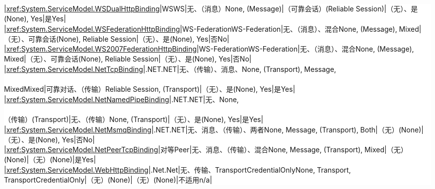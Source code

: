 |<xref:System.ServiceModel.WSDualHttpBinding>|<span data-ttu-id="4ef57-162">WS</span><span class="sxs-lookup"><span data-stu-id="4ef57-162">WS</span></span>|<span data-ttu-id="4ef57-163">无、（消息）</span><span class="sxs-lookup"><span data-stu-id="4ef57-163">None, (Message)</span></span>|<span data-ttu-id="4ef57-164">（可靠会话）</span><span class="sxs-lookup"><span data-stu-id="4ef57-164">(Reliable Session)</span></span>|<span data-ttu-id="4ef57-165">（无）、是</span><span class="sxs-lookup"><span data-stu-id="4ef57-165">(None), Yes</span></span>|<span data-ttu-id="4ef57-166">是</span><span class="sxs-lookup"><span data-stu-id="4ef57-166">Yes</span></span>|  
|<xref:System.ServiceModel.WSFederationHttpBinding>|<span data-ttu-id="4ef57-167">WS-Federation</span><span class="sxs-lookup"><span data-stu-id="4ef57-167">WS-Federation</span></span>|<span data-ttu-id="4ef57-168">无、（消息）、混合</span><span class="sxs-lookup"><span data-stu-id="4ef57-168">None, (Message), Mixed</span></span>|<span data-ttu-id="4ef57-169">（无）、可靠会话</span><span class="sxs-lookup"><span data-stu-id="4ef57-169">(None), Reliable Session</span></span>|<span data-ttu-id="4ef57-170">（无）、是</span><span class="sxs-lookup"><span data-stu-id="4ef57-170">(None), Yes</span></span>|<span data-ttu-id="4ef57-171">否</span><span class="sxs-lookup"><span data-stu-id="4ef57-171">No</span></span>|  
|<xref:System.ServiceModel.WS2007FederationHttpBinding>|<span data-ttu-id="4ef57-172">WS-Federation</span><span class="sxs-lookup"><span data-stu-id="4ef57-172">WS-Federation</span></span>|<span data-ttu-id="4ef57-173">无、（消息）、混合</span><span class="sxs-lookup"><span data-stu-id="4ef57-173">None, (Message), Mixed</span></span>|<span data-ttu-id="4ef57-174">（无）、可靠会话</span><span class="sxs-lookup"><span data-stu-id="4ef57-174">(None), Reliable Session</span></span>|<span data-ttu-id="4ef57-175">（无）、是</span><span class="sxs-lookup"><span data-stu-id="4ef57-175">(None), Yes</span></span>|<span data-ttu-id="4ef57-176">否</span><span class="sxs-lookup"><span data-stu-id="4ef57-176">No</span></span>|  
|<xref:System.ServiceModel.NetTcpBinding>|<span data-ttu-id="4ef57-177">.NET</span><span class="sxs-lookup"><span data-stu-id="4ef57-177">.NET</span></span>|<span data-ttu-id="4ef57-178">无、（传输）、消息、</span><span class="sxs-lookup"><span data-stu-id="4ef57-178">None, (Transport), Message,</span></span><br /><br /> <span data-ttu-id="4ef57-179">Mixed</span><span class="sxs-lookup"><span data-stu-id="4ef57-179">Mixed</span></span>|<span data-ttu-id="4ef57-180">可靠对话、（传输）</span><span class="sxs-lookup"><span data-stu-id="4ef57-180">Reliable Session, (Transport)</span></span>|<span data-ttu-id="4ef57-181">（无）、是</span><span class="sxs-lookup"><span data-stu-id="4ef57-181">(None), Yes</span></span>|<span data-ttu-id="4ef57-182">是</span><span class="sxs-lookup"><span data-stu-id="4ef57-182">Yes</span></span>|  
|<xref:System.ServiceModel.NetNamedPipeBinding>|<span data-ttu-id="4ef57-183">.NET</span><span class="sxs-lookup"><span data-stu-id="4ef57-183">.NET</span></span>|<span data-ttu-id="4ef57-184">无、</span><span class="sxs-lookup"><span data-stu-id="4ef57-184">None,</span></span><br /><br /> <span data-ttu-id="4ef57-185">（传输）</span><span class="sxs-lookup"><span data-stu-id="4ef57-185">(Transport)</span></span>|<span data-ttu-id="4ef57-186">无、（传输）</span><span class="sxs-lookup"><span data-stu-id="4ef57-186">None, (Transport)</span></span>|<span data-ttu-id="4ef57-187">（无）、是</span><span class="sxs-lookup"><span data-stu-id="4ef57-187">(None), Yes</span></span>|<span data-ttu-id="4ef57-188">是</span><span class="sxs-lookup"><span data-stu-id="4ef57-188">Yes</span></span>|  
|<xref:System.ServiceModel.NetMsmqBinding>|<span data-ttu-id="4ef57-189">.NET</span><span class="sxs-lookup"><span data-stu-id="4ef57-189">.NET</span></span>|<span data-ttu-id="4ef57-190">无、消息、（传输）、两者</span><span class="sxs-lookup"><span data-stu-id="4ef57-190">None, Message, (Transport), Both</span></span>|<span data-ttu-id="4ef57-191">（无）</span><span class="sxs-lookup"><span data-stu-id="4ef57-191">(None)</span></span>|<span data-ttu-id="4ef57-192">（无）、是</span><span class="sxs-lookup"><span data-stu-id="4ef57-192">(None), Yes</span></span>|<span data-ttu-id="4ef57-193">否</span><span class="sxs-lookup"><span data-stu-id="4ef57-193">No</span></span>|  
|<xref:System.ServiceModel.NetPeerTcpBinding>|<span data-ttu-id="4ef57-194">对等</span><span class="sxs-lookup"><span data-stu-id="4ef57-194">Peer</span></span>|<span data-ttu-id="4ef57-195">无、消息、（传输）、混合</span><span class="sxs-lookup"><span data-stu-id="4ef57-195">None, Message, (Transport), Mixed</span></span>|<span data-ttu-id="4ef57-196">（无）</span><span class="sxs-lookup"><span data-stu-id="4ef57-196">(None)</span></span>|<span data-ttu-id="4ef57-197">（无）</span><span class="sxs-lookup"><span data-stu-id="4ef57-197">(None)</span></span>|<span data-ttu-id="4ef57-198">是</span><span class="sxs-lookup"><span data-stu-id="4ef57-198">Yes</span></span>|  
|<xref:System.ServiceModel.WebHttpBinding>|<span data-ttu-id="4ef57-199">.Net</span><span class="sxs-lookup"><span data-stu-id="4ef57-199">.Net</span></span>|<span data-ttu-id="4ef57-200">无、传输、TransportCredentialOnly</span><span class="sxs-lookup"><span data-stu-id="4ef57-200">None, Transport, TransportCredentialOnly</span></span>|<span data-ttu-id="4ef57-201">（无）</span><span class="sxs-lookup"><span data-stu-id="4ef57-201">(None)</span></span>|<span data-ttu-id="4ef57-202">（无）</span><span class="sxs-lookup"><span data-stu-id="4ef57-202">(None)</span></span>|<span data-ttu-id="4ef57-203">不适用</span><span class="sxs-lookup"><span data-stu-id="4ef57-203">n/a</span></span>|  
